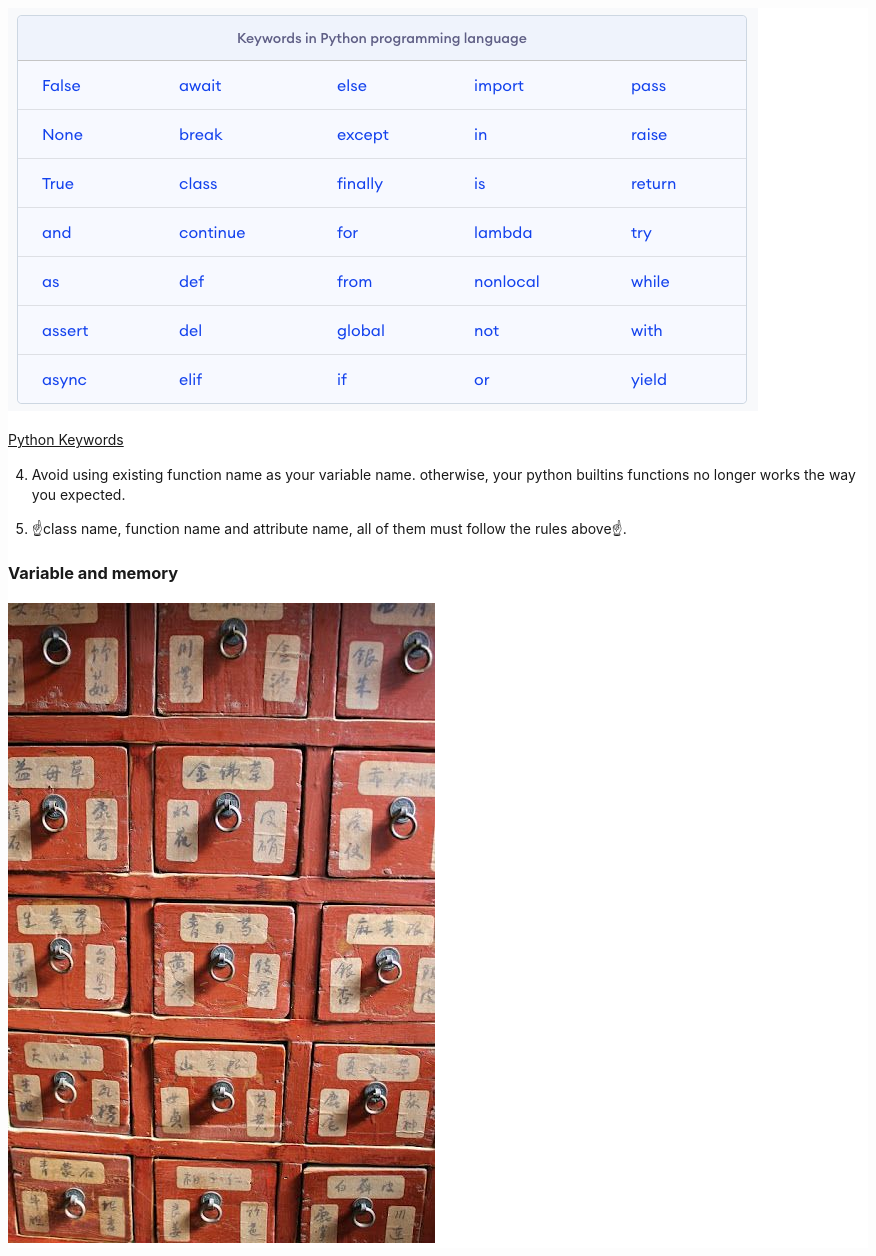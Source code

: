 ![](images/python-keywords.png)

[Python Keywords](https://realpython.com/python-keywords/#:~:text=%20Python%20Keywords%20and%20Their%20Usage%20%201,are%20used%20for%20control%20flow%3A%20if%2C...%20More%20)

4. Avoid using existing function name as your variable name.
otherwise, your python builtins functions no longer works the way you expected.

5. ☝️class name, function name and attribute name, all of them must follow the rules above☝️.
   
### Variable and memory
![](images/chineseMedicine.jpg)